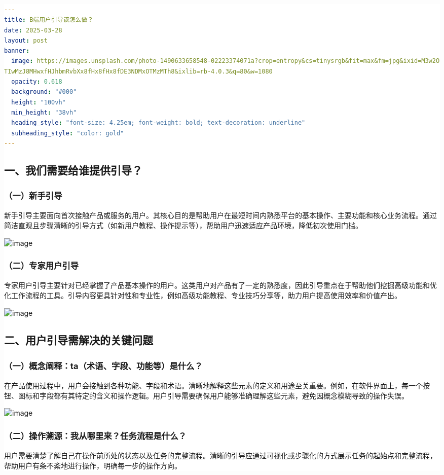 ```yaml
---
title: B端用户引导该怎么做？
date: 2025-03-28
layout: post
banner:
  image: https://images.unsplash.com/photo-1490633658548-02223374071a?crop=entropy&cs=tinysrgb&fit=max&fm=jpg&ixid=M3w2OTIwMzJ8MHwxfHJhbmRvbXx8fHx8fHx8fDE3NDMxOTMzMTh8&ixlib=rb-4.0.3&q=80&w=1080
  opacity: 0.618
  background: "#000"
  height: "100vh"
  min_height: "38vh"
  heading_style: "font-size: 4.25em; font-weight: bold; text-decoration: underline"
  subheading_style: "color: gold"
---
```


## 一、我们需要给谁提供引导？

### （一）新手引导

新手引导主要面向首次接触产品或服务的用户。其核心目的是帮助用户在最短时间内熟悉平台的基本操作、主要功能和核心业务流程。通过简洁直观且步骤清晰的引导方式（如新用户教程、操作提示等），帮助用户迅速适应产品环境，降低初次使用门槛。

![image](https://prod-files-secure.s3.us-west-2.amazonaws.com/a7a0cc5a-89b9-4cda-8686-1fba0ca52f40/642e5640-5829-4efd-8907-253bb8ac5671/-----------_%281%29.png?X-Amz-Algorithm=AWS4-HMAC-SHA256&X-Amz-Content-Sha256=UNSIGNED-PAYLOAD&X-Amz-Credential=ASIAZI2LB466XSBO4KGZ%2F20250328%2Fus-west-2%2Fs3%2Faws4_request&X-Amz-Date=20250328T202157Z&X-Amz-Expires=3600&X-Amz-Security-Token=IQoJb3JpZ2luX2VjEPz%2F%2F%2F%2F%2F%2F%2F%2F%2F%2FwEaCXVzLXdlc3QtMiJIMEYCIQDi75F0SlV070Ys1IZ%2F1JUYwNkK0o%2Fdxjg95GKIO8deXwIhANGBeBsOip23qegZWDOWvrjPv5ulx65zvzqPyzd0hgxvKv8DCGUQABoMNjM3NDIzMTgzODA1Igxq6OkK2eDXRnzbEWEq3AP2pzgL5nUvy%2F2Le5XnRM%2FBf%2Bla3b6yslk%2F%2FEMMgt9vo2n0o23SZqHHQcUMFUUg%2B6iecEOz9cDRKxoX5fO0XDqvFEFP3XAmBJ4pRpMWmLKoJPo7XBobxwp6etuHZJ%2F42XePBxSFsj3AXc%2Bt%2FOcdvnRE4V0KFCGmo6O%2Fd9f4MCr%2B1Cuzs8ZGeoapASM3ZF3qO7rrYeZuQp6HK0jFOHJf0dihFGRwWVhUeiRUPNAPwsN8fXN6cwjfqwRANyjsN9DYiVUyiGG6LOwMhhvtni8l3XF9iJ73iO7gXVBnp1XbUAGtO%2FijD2AlI4zoi0lwK9s8uyCZ6exynTyAmWcBakCFzq6JQjvpASPxr3D5cAhIfeTFhzbON7vtzZLiy%2B2p45201oT%2F6RuG%2BzTUE2KjFtCp7lpznV3TRdxQ%2FIIi6VEb07M6%2BfhRQJW6UGOKTtpg1P4S%2BW4YH5iI%2Fn8Y09V48%2BpmEZN2Z9Yqwq5IYRS7OwNJ3aR5W5TPm9ZGyaHcc2FI0cM8KNAWYMW8Qk82uZisQ%2FFaX%2BuSJlWGBRlaVSLDCzmfW9ixHJl6c2WYQ1%2Ba9WEh0BZXNU1c4YT0xXIHerpqGr3BKy%2FYXN9b4TsiyUTaZYj%2FHVVDVEW7E6JYqF1wir7evjDC9Ju%2FBjqkAesWnjMMWSt%2FeyV1bT9SxJEBO6eIBnj9sDfvUMNhQyIKnbsUeEZrLOo%2BQ9BJxJjGG2M8g9tVxuJO8AfRC8WXElcGxkwfM%2Fp5yAHuhZVxdJFzmYED0vuB4iJBt42Jqk6HV6auoGSdba7uyrrp6%2BqSxXZPKuIVUNovCT8zcVDC4lN%2FYcjW9PULsH8ylTvCzucbQqa5YeTdADKAS8Qq30B786AiicGh&X-Amz-Signature=daab0873b6f076f200d8a1febf3546d32c998a71e9ea2b7cd9a8adaf8996c1dc&X-Amz-SignedHeaders=host&x-id=GetObject)

### （二）专家用户引导

专家用户引导主要针对已经掌握了产品基本操作的用户。这类用户对产品有了一定的熟悉度，因此引导重点在于帮助他们挖掘高级功能和优化工作流程的工具。引导内容更具针对性和专业性，例如高级功能教程、专业技巧分享等，助力用户提高使用效率和价值产出。

![image](https://prod-files-secure.s3.us-west-2.amazonaws.com/a7a0cc5a-89b9-4cda-8686-1fba0ca52f40/6c5cc0c6-8bff-493f-a3af-1aa6779dea92/-----------.png?X-Amz-Algorithm=AWS4-HMAC-SHA256&X-Amz-Content-Sha256=UNSIGNED-PAYLOAD&X-Amz-Credential=ASIAZI2LB466XSBO4KGZ%2F20250328%2Fus-west-2%2Fs3%2Faws4_request&X-Amz-Date=20250328T202157Z&X-Amz-Expires=3600&X-Amz-Security-Token=IQoJb3JpZ2luX2VjEPz%2F%2F%2F%2F%2F%2F%2F%2F%2F%2FwEaCXVzLXdlc3QtMiJIMEYCIQDi75F0SlV070Ys1IZ%2F1JUYwNkK0o%2Fdxjg95GKIO8deXwIhANGBeBsOip23qegZWDOWvrjPv5ulx65zvzqPyzd0hgxvKv8DCGUQABoMNjM3NDIzMTgzODA1Igxq6OkK2eDXRnzbEWEq3AP2pzgL5nUvy%2F2Le5XnRM%2FBf%2Bla3b6yslk%2F%2FEMMgt9vo2n0o23SZqHHQcUMFUUg%2B6iecEOz9cDRKxoX5fO0XDqvFEFP3XAmBJ4pRpMWmLKoJPo7XBobxwp6etuHZJ%2F42XePBxSFsj3AXc%2Bt%2FOcdvnRE4V0KFCGmo6O%2Fd9f4MCr%2B1Cuzs8ZGeoapASM3ZF3qO7rrYeZuQp6HK0jFOHJf0dihFGRwWVhUeiRUPNAPwsN8fXN6cwjfqwRANyjsN9DYiVUyiGG6LOwMhhvtni8l3XF9iJ73iO7gXVBnp1XbUAGtO%2FijD2AlI4zoi0lwK9s8uyCZ6exynTyAmWcBakCFzq6JQjvpASPxr3D5cAhIfeTFhzbON7vtzZLiy%2B2p45201oT%2F6RuG%2BzTUE2KjFtCp7lpznV3TRdxQ%2FIIi6VEb07M6%2BfhRQJW6UGOKTtpg1P4S%2BW4YH5iI%2Fn8Y09V48%2BpmEZN2Z9Yqwq5IYRS7OwNJ3aR5W5TPm9ZGyaHcc2FI0cM8KNAWYMW8Qk82uZisQ%2FFaX%2BuSJlWGBRlaVSLDCzmfW9ixHJl6c2WYQ1%2Ba9WEh0BZXNU1c4YT0xXIHerpqGr3BKy%2FYXN9b4TsiyUTaZYj%2FHVVDVEW7E6JYqF1wir7evjDC9Ju%2FBjqkAesWnjMMWSt%2FeyV1bT9SxJEBO6eIBnj9sDfvUMNhQyIKnbsUeEZrLOo%2BQ9BJxJjGG2M8g9tVxuJO8AfRC8WXElcGxkwfM%2Fp5yAHuhZVxdJFzmYED0vuB4iJBt42Jqk6HV6auoGSdba7uyrrp6%2BqSxXZPKuIVUNovCT8zcVDC4lN%2FYcjW9PULsH8ylTvCzucbQqa5YeTdADKAS8Qq30B786AiicGh&X-Amz-Signature=4f0dc2773387c7e3d815060c11c3e6a16b49551c4d8f5dc689e1f55e2d050846&X-Amz-SignedHeaders=host&x-id=GetObject)

## 二、用户引导需解决的关键问题

### （一）概念阐释：ta（术语、字段、功能等）是什么？

在产品使用过程中，用户会接触到各种功能、字段和术语。清晰地解释这些元素的定义和用途至关重要。例如，在软件界面上，每一个按钮、图标和字段都有其特定的含义和操作逻辑。用户引导需要确保用户能够准确理解这些元素，避免因概念模糊导致的操作失误。

![image](https://prod-files-secure.s3.us-west-2.amazonaws.com/a7a0cc5a-89b9-4cda-8686-1fba0ca52f40/219df803-0755-45a3-9ba5-980412b296a4/image.png?X-Amz-Algorithm=AWS4-HMAC-SHA256&X-Amz-Content-Sha256=UNSIGNED-PAYLOAD&X-Amz-Credential=ASIAZI2LB466XSBO4KGZ%2F20250328%2Fus-west-2%2Fs3%2Faws4_request&X-Amz-Date=20250328T202157Z&X-Amz-Expires=3600&X-Amz-Security-Token=IQoJb3JpZ2luX2VjEPz%2F%2F%2F%2F%2F%2F%2F%2F%2F%2FwEaCXVzLXdlc3QtMiJIMEYCIQDi75F0SlV070Ys1IZ%2F1JUYwNkK0o%2Fdxjg95GKIO8deXwIhANGBeBsOip23qegZWDOWvrjPv5ulx65zvzqPyzd0hgxvKv8DCGUQABoMNjM3NDIzMTgzODA1Igxq6OkK2eDXRnzbEWEq3AP2pzgL5nUvy%2F2Le5XnRM%2FBf%2Bla3b6yslk%2F%2FEMMgt9vo2n0o23SZqHHQcUMFUUg%2B6iecEOz9cDRKxoX5fO0XDqvFEFP3XAmBJ4pRpMWmLKoJPo7XBobxwp6etuHZJ%2F42XePBxSFsj3AXc%2Bt%2FOcdvnRE4V0KFCGmo6O%2Fd9f4MCr%2B1Cuzs8ZGeoapASM3ZF3qO7rrYeZuQp6HK0jFOHJf0dihFGRwWVhUeiRUPNAPwsN8fXN6cwjfqwRANyjsN9DYiVUyiGG6LOwMhhvtni8l3XF9iJ73iO7gXVBnp1XbUAGtO%2FijD2AlI4zoi0lwK9s8uyCZ6exynTyAmWcBakCFzq6JQjvpASPxr3D5cAhIfeTFhzbON7vtzZLiy%2B2p45201oT%2F6RuG%2BzTUE2KjFtCp7lpznV3TRdxQ%2FIIi6VEb07M6%2BfhRQJW6UGOKTtpg1P4S%2BW4YH5iI%2Fn8Y09V48%2BpmEZN2Z9Yqwq5IYRS7OwNJ3aR5W5TPm9ZGyaHcc2FI0cM8KNAWYMW8Qk82uZisQ%2FFaX%2BuSJlWGBRlaVSLDCzmfW9ixHJl6c2WYQ1%2Ba9WEh0BZXNU1c4YT0xXIHerpqGr3BKy%2FYXN9b4TsiyUTaZYj%2FHVVDVEW7E6JYqF1wir7evjDC9Ju%2FBjqkAesWnjMMWSt%2FeyV1bT9SxJEBO6eIBnj9sDfvUMNhQyIKnbsUeEZrLOo%2BQ9BJxJjGG2M8g9tVxuJO8AfRC8WXElcGxkwfM%2Fp5yAHuhZVxdJFzmYED0vuB4iJBt42Jqk6HV6auoGSdba7uyrrp6%2BqSxXZPKuIVUNovCT8zcVDC4lN%2FYcjW9PULsH8ylTvCzucbQqa5YeTdADKAS8Qq30B786AiicGh&X-Amz-Signature=86f64875d263798434eb68f9c0dbd83a98ddb9a9ba06e666d546a0941f98f3f2&X-Amz-SignedHeaders=host&x-id=GetObject)

### （二）操作溯源：我从哪里来？任务流程是什么？

用户需要清楚了解自己在操作前所处的状态以及任务的完整流程。清晰的引导应通过可视化或步骤化的方式展示任务的起始点和完整流程，帮助用户有条不紊地进行操作，明确每一步的操作方向。
